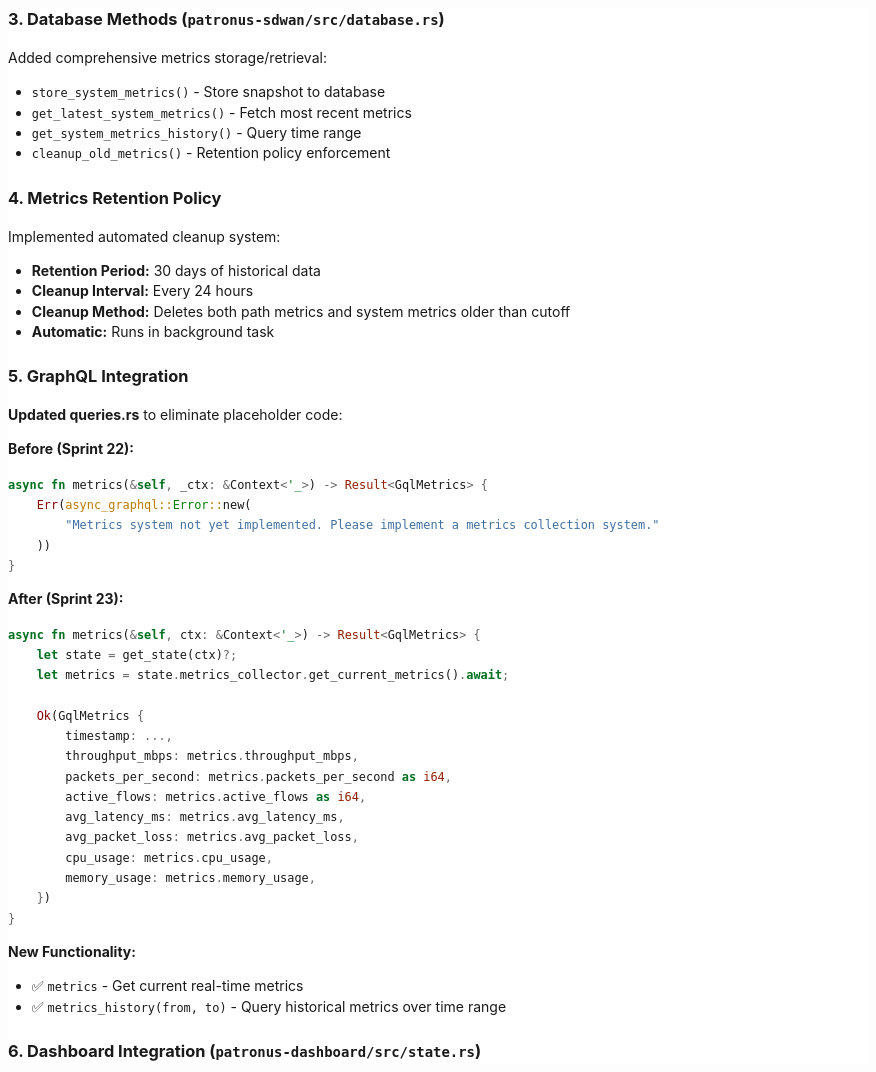 ### 3. Database Methods (`patronus-sdwan/src/database.rs`)

Added comprehensive metrics storage/retrieval:
- `store_system_metrics()` - Store snapshot to database
- `get_latest_system_metrics()` - Fetch most recent metrics
- `get_system_metrics_history()` - Query time range
- `cleanup_old_metrics()` - Retention policy enforcement

### 4. Metrics Retention Policy

Implemented automated cleanup system:
- **Retention Period:** 30 days of historical data
- **Cleanup Interval:** Every 24 hours
- **Cleanup Method:** Deletes both path metrics and system metrics older than cutoff
- **Automatic:** Runs in background task

### 5. GraphQL Integration

**Updated queries.rs** to eliminate placeholder code:

**Before (Sprint 22):**
```rust
async fn metrics(&self, _ctx: &Context<'_>) -> Result<GqlMetrics> {
    Err(async_graphql::Error::new(
        "Metrics system not yet implemented. Please implement a metrics collection system."
    ))
}
```

**After (Sprint 23):**
```rust
async fn metrics(&self, ctx: &Context<'_>) -> Result<GqlMetrics> {
    let state = get_state(ctx)?;
    let metrics = state.metrics_collector.get_current_metrics().await;

    Ok(GqlMetrics {
        timestamp: ...,
        throughput_mbps: metrics.throughput_mbps,
        packets_per_second: metrics.packets_per_second as i64,
        active_flows: metrics.active_flows as i64,
        avg_latency_ms: metrics.avg_latency_ms,
        avg_packet_loss: metrics.avg_packet_loss,
        cpu_usage: metrics.cpu_usage,
        memory_usage: metrics.memory_usage,
    })
}
```

**New Functionality:**
- ✅ `metrics` - Get current real-time metrics
- ✅ `metrics_history(from, to)` - Query historical metrics over time range

### 6. Dashboard Integration (`patronus-dashboard/src/state.rs`)
